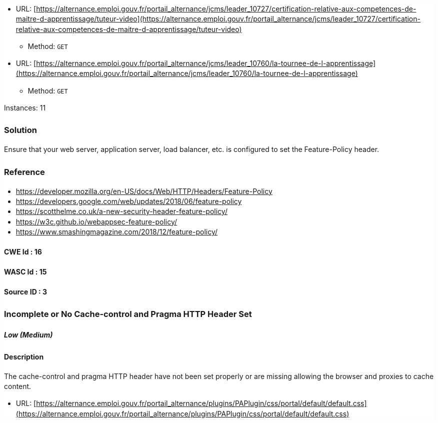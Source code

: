 * URL: [https://alternance.emploi.gouv.fr/portail_alternance/jcms/leader_10727/certification-relative-aux-competences-de-maitre-d-apprentissage/tuteur-video](https://alternance.emploi.gouv.fr/portail_alternance/jcms/leader_10727/certification-relative-aux-competences-de-maitre-d-apprentissage/tuteur-video)
  
  
  * Method: `GET`
  
  
  
  
* URL: [https://alternance.emploi.gouv.fr/portail_alternance/jcms/leader_10760/la-tournee-de-l-apprentissage](https://alternance.emploi.gouv.fr/portail_alternance/jcms/leader_10760/la-tournee-de-l-apprentissage)
  
  
  * Method: `GET`
  
  
  
  
Instances: 11
  
### Solution
<p>Ensure that your web server, application server, load balancer, etc. is configured to set the Feature-Policy header.</p>
  
### Reference
* https://developer.mozilla.org/en-US/docs/Web/HTTP/Headers/Feature-Policy
* https://developers.google.com/web/updates/2018/06/feature-policy
* https://scotthelme.co.uk/a-new-security-header-feature-policy/
* https://w3c.github.io/webappsec-feature-policy/
* https://www.smashingmagazine.com/2018/12/feature-policy/

  
#### CWE Id : 16
  
#### WASC Id : 15
  
#### Source ID : 3

  
  
  
  
### Incomplete or No Cache-control and Pragma HTTP Header Set
##### Low (Medium)
  
  
  
  
#### Description
<p>The cache-control and pragma HTTP header have not been set properly or are missing allowing the browser and proxies to cache content.</p>
  
  
  
* URL: [https://alternance.emploi.gouv.fr/portail_alternance/plugins/PAPlugin/css/portal/default/default.css](https://alternance.emploi.gouv.fr/portail_alternance/plugins/PAPlugin/css/portal/default/default.css)
  